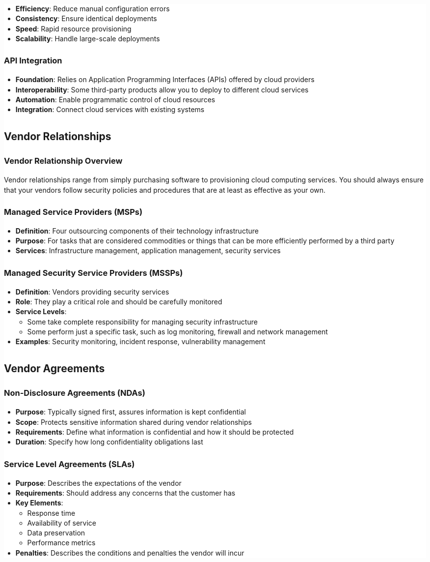 - **Efficiency**: Reduce manual configuration errors
- **Consistency**: Ensure identical deployments
- **Speed**: Rapid resource provisioning
- **Scalability**: Handle large-scale deployments

### API Integration

- **Foundation**: Relies on Application Programming Interfaces (APIs) offered by cloud providers
- **Interoperability**: Some third-party products allow you to deploy to different cloud services
- **Automation**: Enable programmatic control of cloud resources
- **Integration**: Connect cloud services with existing systems

## Vendor Relationships

### Vendor Relationship Overview

Vendor relationships range from simply purchasing software to provisioning cloud
computing services. You should always ensure that your vendors follow security
policies and procedures that are at least as effective as your own.

### Managed Service Providers (MSPs)

- **Definition**: Four outsourcing components of their technology infrastructure
- **Purpose**: For tasks that are considered commodities or things that can be more efficiently performed by a third party
- **Services**: Infrastructure management, application management, security services

### Managed Security Service Providers (MSSPs)

- **Definition**: Vendors providing security services
- **Role**: They play a critical role and should be carefully monitored
- **Service Levels**:
  - Some take complete responsibility for managing security infrastructure
  - Some perform just a specific task, such as log monitoring, firewall and network management
- **Examples**: Security monitoring, incident response, vulnerability management

## Vendor Agreements

### Non-Disclosure Agreements (NDAs)

- **Purpose**: Typically signed first, assures information is kept confidential
- **Scope**: Protects sensitive information shared during vendor relationships
- **Requirements**: Define what information is confidential and how it should be protected
- **Duration**: Specify how long confidentiality obligations last

### Service Level Agreements (SLAs)

- **Purpose**: Describes the expectations of the vendor
- **Requirements**: Should address any concerns that the customer has
- **Key Elements**:
  - Response time
  - Availability of service
  - Data preservation
  - Performance metrics
- **Penalties**: Describes the conditions and penalties the vendor will incur
